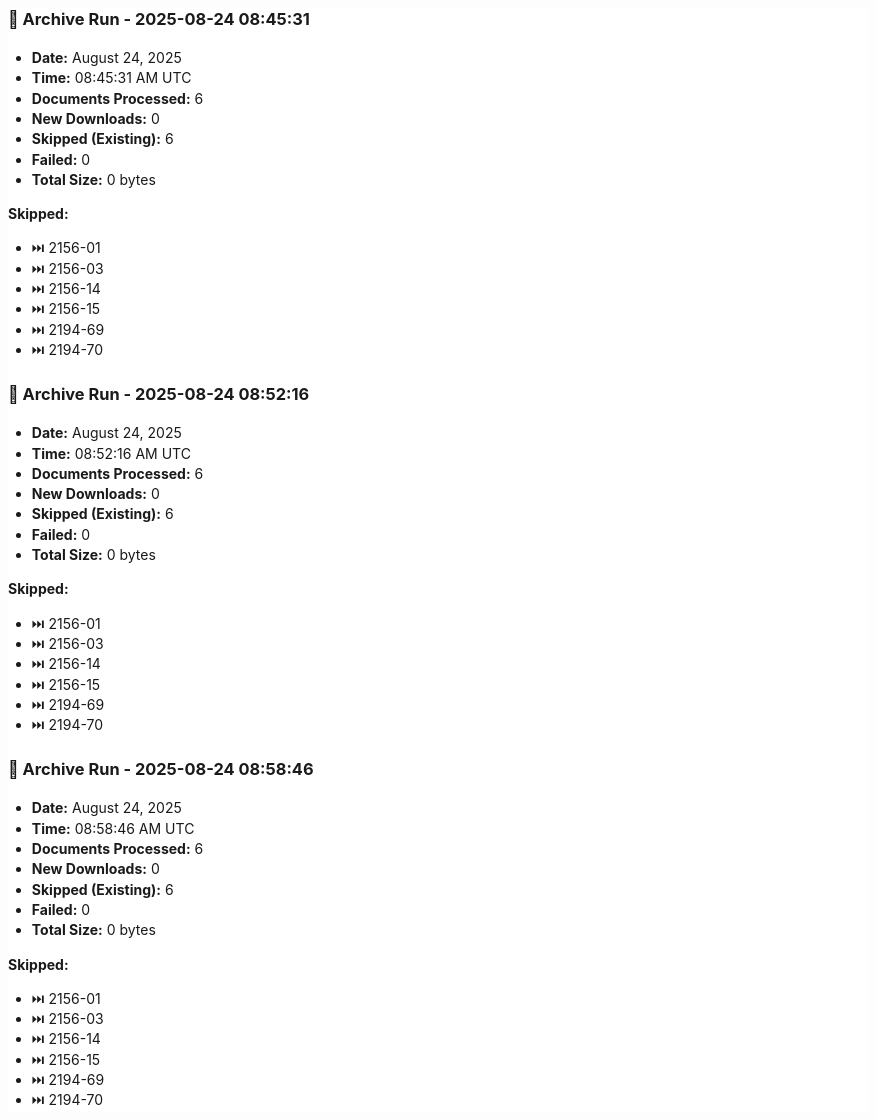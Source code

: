 
### 🔄 Archive Run - 2025-08-24 08:45:31
- **Date:** August 24, 2025
- **Time:** 08:45:31 AM UTC
- **Documents Processed:** 6
- **New Downloads:** 0
- **Skipped (Existing):** 6
- **Failed:** 0
- **Total Size:** 0 bytes

**Skipped:**
- ⏭️  2156-01
- ⏭️  2156-03
- ⏭️  2156-14
- ⏭️  2156-15
- ⏭️  2194-69
- ⏭️  2194-70


### 🔄 Archive Run - 2025-08-24 08:52:16
- **Date:** August 24, 2025
- **Time:** 08:52:16 AM UTC
- **Documents Processed:** 6
- **New Downloads:** 0
- **Skipped (Existing):** 6
- **Failed:** 0
- **Total Size:** 0 bytes

**Skipped:**
- ⏭️  2156-01
- ⏭️  2156-03
- ⏭️  2156-14
- ⏭️  2156-15
- ⏭️  2194-69
- ⏭️  2194-70


### 🔄 Archive Run - 2025-08-24 08:58:46
- **Date:** August 24, 2025
- **Time:** 08:58:46 AM UTC
- **Documents Processed:** 6
- **New Downloads:** 0
- **Skipped (Existing):** 6
- **Failed:** 0
- **Total Size:** 0 bytes

**Skipped:**
- ⏭️  2156-01
- ⏭️  2156-03
- ⏭️  2156-14
- ⏭️  2156-15
- ⏭️  2194-69
- ⏭️  2194-70
